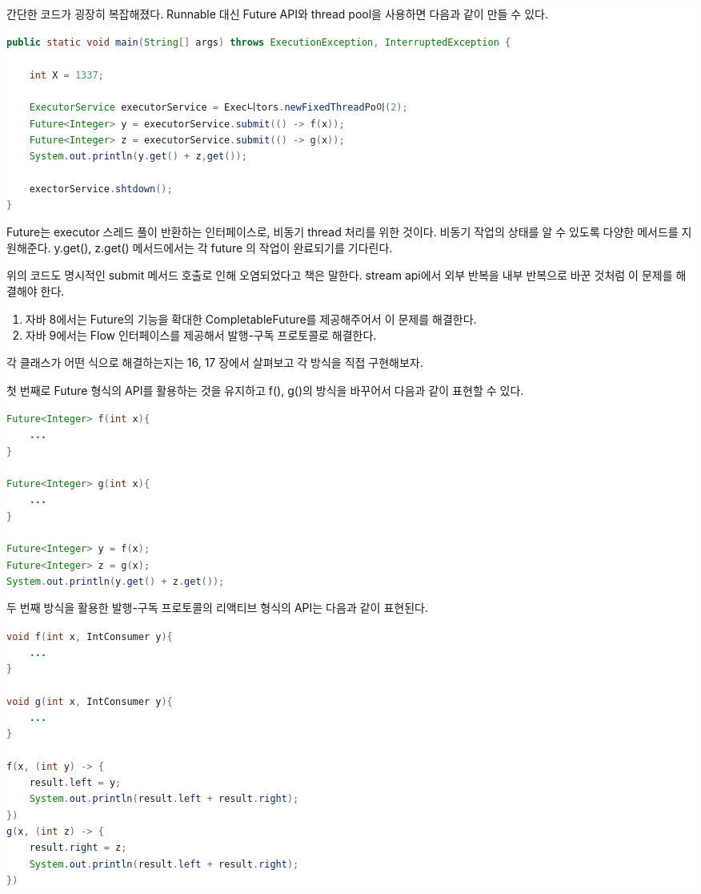 간단한 코드가 굉장히 복잡해졌다. 
Runnable 대신 Future API와 thread pool을 사용하면 다음과 같이 만들 수 있다. 
```java 
public static void main(String[] args) throws ExecutionException, InterruptedException {

	int X = 1337;
	
	ExecutorService executorService = Exec니tors.newFixedThreadPo이(2);
	Future<Integer> y = executorService.submit(() -> f(x));
	Future<Integer> z = executorService.submit(() -> g(x));
	System.out.println(y.get() + z,get());
	
	exectorService.shtdown();
}
```

Future는 executor 스레드 풀이 반환하는 인터페이스로, 비동기 thread 처리를 위한 것이다. 비동기 작업의 상태를 알 수 있도록 다양한 메서드를 지원해준다. y.get(), z.get() 메서드에서는 각 future 의 작업이 완료되기를 기다린다.

위의 코드도 명시적인 submit 메서드 호출로 인해 오염되었다고 책은 말한다. stream api에서 외부 반복을 내부 반복으로 바꾼 것처럼 이 문제를 해결해야 한다. 

1. 자바 8에서는 Future의 기능을 확대한 CompletableFuture를 제공해주어서 이 문제를  해결한다. 
2. 자바 9에서는 Flow 인터페이스를 제공해서 발행-구독 프로토콜로 해결한다.

각 클래스가 어떤 식으로 해결하는지는 16, 17 장에서 살펴보고 각 방식을 직접 구현해보자. 

첫 번째로 Future 형식의 API를 활용하는 것을 유지하고 f(), g()의 방식을 바꾸어서 다음과 같이 표현할 수 있다. 
```java 
Future<Integer> f(int x){
	...
}

Future<Integer> g(int x){
	...
}

Future<Integer> y = f(x);
Future<Integer> z = g(x);
System.out.println(y.get() + z.get());
```

두 번째 방식을 활용한 발행-구독 프로토콜의 리액티브 형식의 API는 다음과 같이 표현된다. 
```java
void f(int x, IntConsumer y){
	...
}

void g(int x, IntConsumer y){
	...
}

f(x, (int y) -> {
	result.left = y;
	System.out.println(result.left + result.right);
})
g(x, (int z) -> {
	result.right = z;
	System.out.println(result.left + result.right);
})
```
